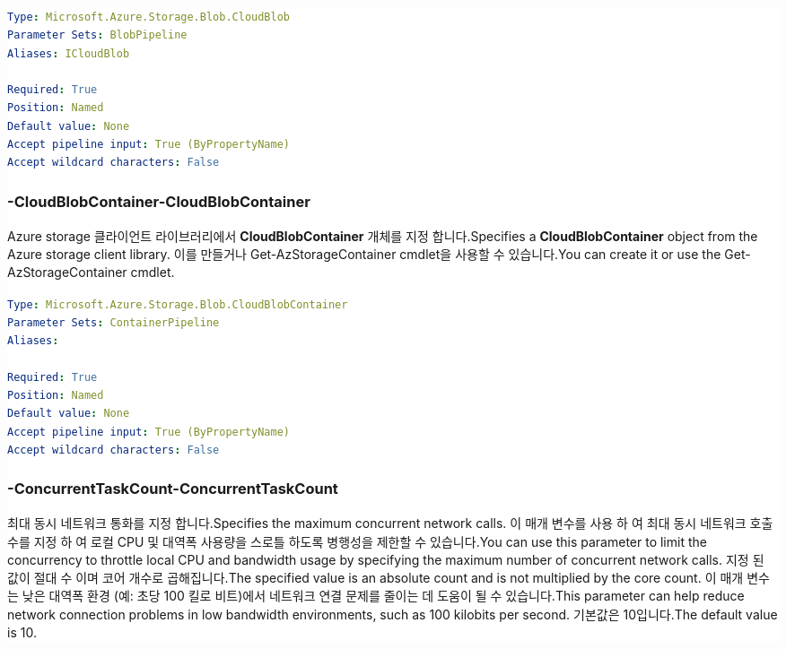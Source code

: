 ```yaml
Type: Microsoft.Azure.Storage.Blob.CloudBlob
Parameter Sets: BlobPipeline
Aliases: ICloudBlob

Required: True
Position: Named
Default value: None
Accept pipeline input: True (ByPropertyName)
Accept wildcard characters: False
```

### <span data-ttu-id="f4dc1-134">-CloudBlobContainer</span><span class="sxs-lookup"><span data-stu-id="f4dc1-134">-CloudBlobContainer</span></span>
<span data-ttu-id="f4dc1-135">Azure storage 클라이언트 라이브러리에서 **CloudBlobContainer** 개체를 지정 합니다.</span><span class="sxs-lookup"><span data-stu-id="f4dc1-135">Specifies a **CloudBlobContainer** object from the Azure storage client library.</span></span>
<span data-ttu-id="f4dc1-136">이를 만들거나 Get-AzStorageContainer cmdlet을 사용할 수 있습니다.</span><span class="sxs-lookup"><span data-stu-id="f4dc1-136">You can create it or use the Get-AzStorageContainer cmdlet.</span></span>

```yaml
Type: Microsoft.Azure.Storage.Blob.CloudBlobContainer
Parameter Sets: ContainerPipeline
Aliases:

Required: True
Position: Named
Default value: None
Accept pipeline input: True (ByPropertyName)
Accept wildcard characters: False
```

### <span data-ttu-id="f4dc1-137">-ConcurrentTaskCount</span><span class="sxs-lookup"><span data-stu-id="f4dc1-137">-ConcurrentTaskCount</span></span>
<span data-ttu-id="f4dc1-138">최대 동시 네트워크 통화를 지정 합니다.</span><span class="sxs-lookup"><span data-stu-id="f4dc1-138">Specifies the maximum concurrent network calls.</span></span>
<span data-ttu-id="f4dc1-139">이 매개 변수를 사용 하 여 최대 동시 네트워크 호출 수를 지정 하 여 로컬 CPU 및 대역폭 사용량을 스로틀 하도록 병행성을 제한할 수 있습니다.</span><span class="sxs-lookup"><span data-stu-id="f4dc1-139">You can use this parameter to limit the concurrency to throttle local CPU and bandwidth usage by specifying the maximum number of concurrent network calls.</span></span>
<span data-ttu-id="f4dc1-140">지정 된 값이 절대 수 이며 코어 개수로 곱해집니다.</span><span class="sxs-lookup"><span data-stu-id="f4dc1-140">The specified value is an absolute count and is not multiplied by the core count.</span></span>
<span data-ttu-id="f4dc1-141">이 매개 변수는 낮은 대역폭 환경 (예: 초당 100 킬로 비트)에서 네트워크 연결 문제를 줄이는 데 도움이 될 수 있습니다.</span><span class="sxs-lookup"><span data-stu-id="f4dc1-141">This parameter can help reduce network connection problems in low bandwidth environments, such as 100 kilobits per second.</span></span>
<span data-ttu-id="f4dc1-142">기본값은 10입니다.</span><span class="sxs-lookup"><span data-stu-id="f4dc1-142">The default value is 10.</span></span>
